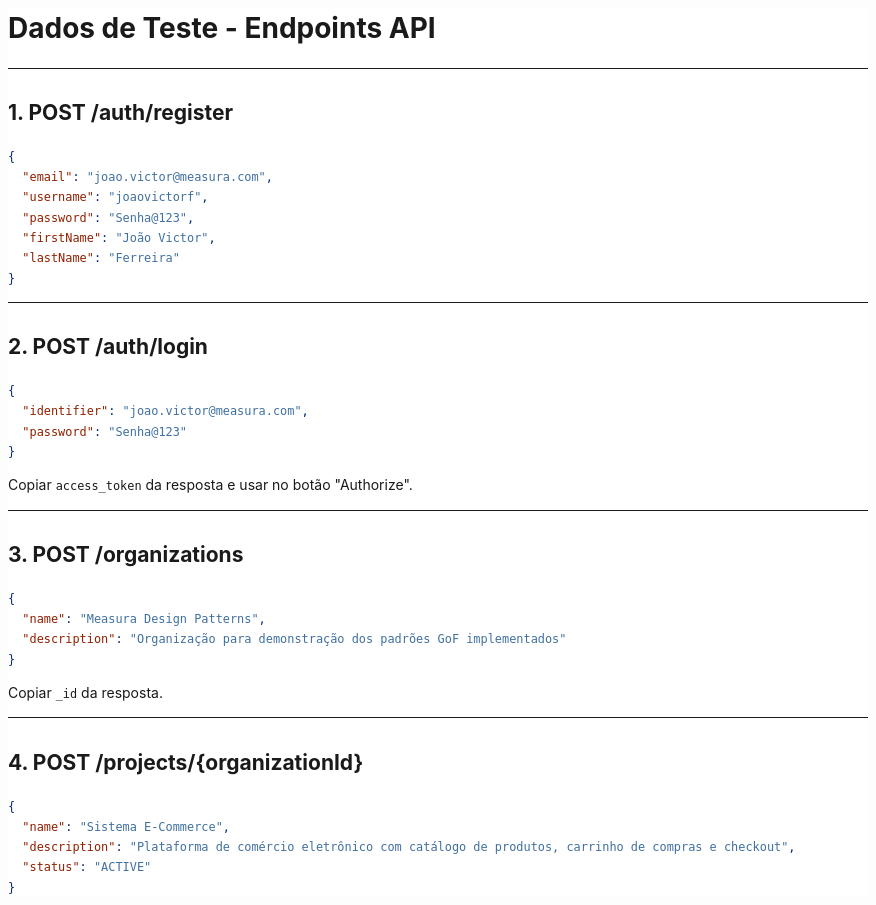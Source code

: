 # Dados de Teste - Endpoints API

---

## 1. POST /auth/register

```json
{
  "email": "joao.victor@measura.com",
  "username": "joaovictorf",
  "password": "Senha@123",
  "firstName": "João Victor",
  "lastName": "Ferreira"
}
```

---

## 2. POST /auth/login

```json
{
  "identifier": "joao.victor@measura.com",
  "password": "Senha@123"
}
```

Copiar `access_token` da resposta e usar no botão "Authorize".

---

## 3. POST /organizations

```json
{
  "name": "Measura Design Patterns",
  "description": "Organização para demonstração dos padrões GoF implementados"
}
```

Copiar `_id` da resposta.

---

## 4. POST /projects/{organizationId}

```json
{
  "name": "Sistema E-Commerce",
  "description": "Plataforma de comércio eletrônico com catálogo de produtos, carrinho de compras e checkout",
  "status": "ACTIVE"
}
```
